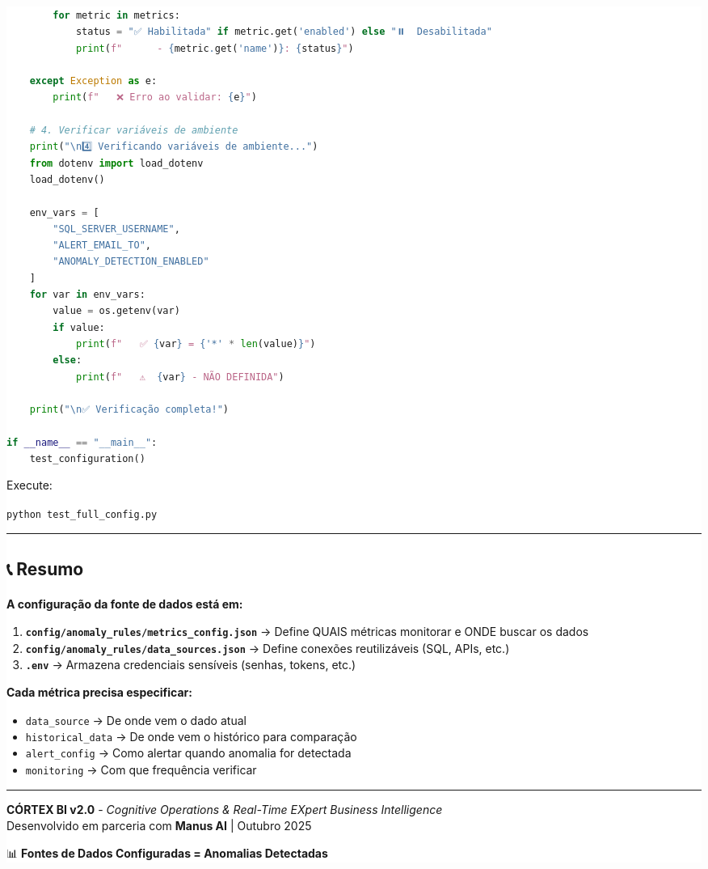 ```python
        for metric in metrics:
            status = "✅ Habilitada" if metric.get('enabled') else "⏸️  Desabilitada"
            print(f"      - {metric.get('name')}: {status}")
        
    except Exception as e:
        print(f"   ❌ Erro ao validar: {e}")
    
    # 4. Verificar variáveis de ambiente
    print("\n4️⃣ Verificando variáveis de ambiente...")
    from dotenv import load_dotenv
    load_dotenv()
    
    env_vars = [
        "SQL_SERVER_USERNAME",
        "ALERT_EMAIL_TO",
        "ANOMALY_DETECTION_ENABLED"
    ]
    for var in env_vars:
        value = os.getenv(var)
        if value:
            print(f"   ✅ {var} = {'*' * len(value)}")
        else:
            print(f"   ⚠️  {var} - NÃO DEFINIDA")
    
    print("\n✅ Verificação completa!")

if __name__ == "__main__":
    test_configuration()
```

Execute:

```bash
python test_full_config.py
```

---

## 📞 Resumo

**A configuração da fonte de dados está em:**

1. **`config/anomaly_rules/metrics_config.json`** → Define QUAIS métricas monitorar e ONDE buscar os dados
2. **`config/anomaly_rules/data_sources.json`** → Define conexões reutilizáveis (SQL, APIs, etc.)
3. **`.env`** → Armazena credenciais sensíveis (senhas, tokens, etc.)

**Cada métrica precisa especificar:**
- `data_source` → De onde vem o dado atual
- `historical_data` → De onde vem o histórico para comparação
- `alert_config` → Como alertar quando anomalia for detectada
- `monitoring` → Com que frequência verificar

---

**CÓRTEX BI v2.0** - *Cognitive Operations & Real-Time EXpert Business Intelligence*  
Desenvolvido em parceria com **Manus AI** | Outubro 2025

📊 **Fontes de Dados Configuradas = Anomalias Detectadas**

